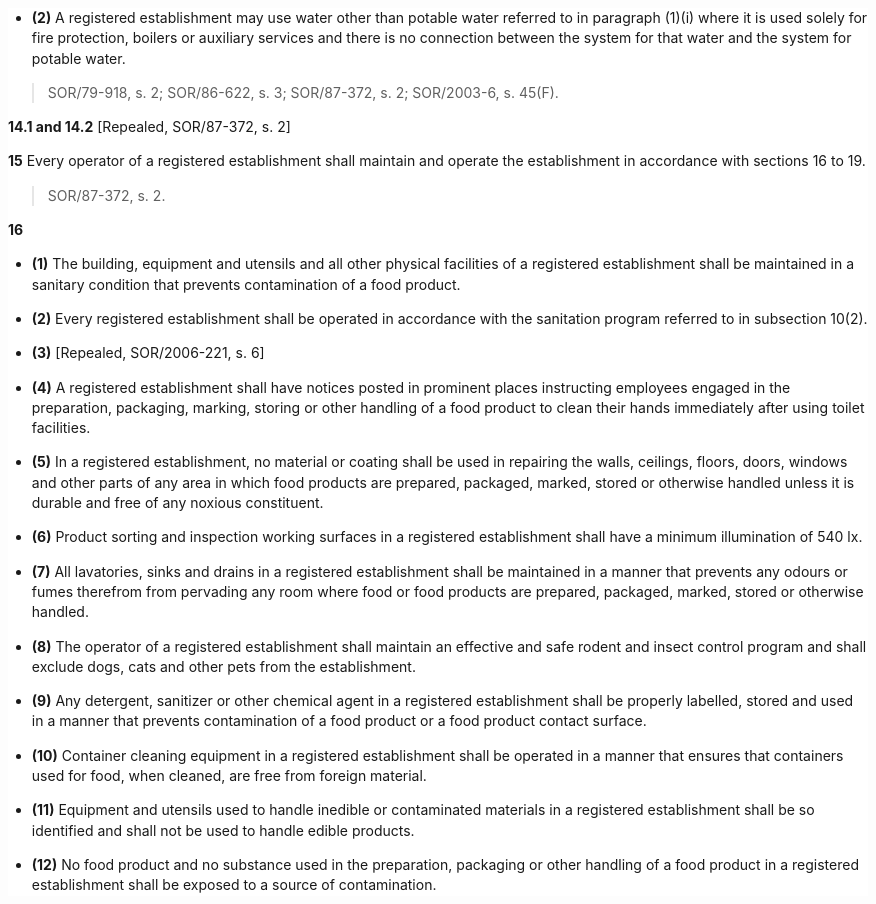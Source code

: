 - **(2)** A registered establishment may use water other than potable water referred to in paragraph (1)(i) where it is used solely for fire protection, boilers or auxiliary services and there is no connection between the system for that water and the system for potable water.
> SOR/79-918, s. 2; SOR/86-622, s. 3; SOR/87-372, s. 2; SOR/2003-6, s. 45(F).




**14.1 and 14.2** [Repealed, SOR/87-372, s. 2]



**15** Every operator of a registered establishment shall maintain and operate the establishment in accordance with sections 16 to 19.
> SOR/87-372, s. 2.




**16** 

- **(1)** The building, equipment and utensils and all other physical facilities of a registered establishment shall be maintained in a sanitary condition that prevents contamination of a food product.

- **(2)** Every registered establishment shall be operated in accordance with the sanitation program referred to in subsection 10(2).

- **(3)** [Repealed, SOR/2006-221, s. 6]

- **(4)** A registered establishment shall have notices posted in prominent places instructing employees engaged in the preparation, packaging, marking, storing or other handling of a food product to clean their hands immediately after using toilet facilities.

- **(5)** In a registered establishment, no material or coating shall be used in repairing the walls, ceilings, floors, doors, windows and other parts of any area in which food products are prepared, packaged, marked, stored or otherwise handled unless it is durable and free of any noxious constituent.

- **(6)** Product sorting and inspection working surfaces in a registered establishment shall have a minimum illumination of 540 lx.

- **(7)** All lavatories, sinks and drains in a registered establishment shall be maintained in a manner that prevents any odours or fumes therefrom from pervading any room where food or food products are prepared, packaged, marked, stored or otherwise handled.

- **(8)** The operator of a registered establishment shall maintain an effective and safe rodent and insect control program and shall exclude dogs, cats and other pets from the establishment.

- **(9)** Any detergent, sanitizer or other chemical agent in a registered establishment shall be properly labelled, stored and used in a manner that prevents contamination of a food product or a food product contact surface.

- **(10)** Container cleaning equipment in a registered establishment shall be operated in a manner that ensures that containers used for food, when cleaned, are free from foreign material.

- **(11)** Equipment and utensils used to handle inedible or contaminated materials in a registered establishment shall be so identified and shall not be used to handle edible products.

- **(12)** No food product and no substance used in the preparation, packaging or other handling of a food product in a registered establishment shall be exposed to a source of contamination.
